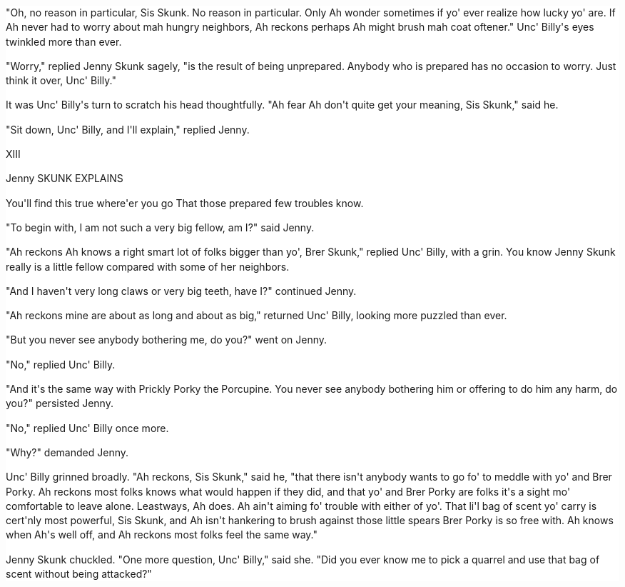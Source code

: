 "Oh, no reason in particular, Sis Skunk. No reason in particular. Only
Ah wonder sometimes if yo' ever realize how lucky yo' are. If Ah never
had to worry about mah hungry neighbors, Ah reckons perhaps Ah might
brush mah coat oftener." Unc' Billy's eyes twinkled more than ever.

"Worry," replied Jenny Skunk sagely, "is the result of being unprepared.
Anybody who is prepared has no occasion to worry. Just think it over,
Unc' Billy."

It was Unc' Billy's turn to scratch his head thoughtfully. "Ah fear Ah
don't quite get your meaning, Sis Skunk," said he.

"Sit down, Unc' Billy, and I'll explain," replied Jenny.




XIII

Jenny SKUNK EXPLAINS


  You'll find this true where'er you go
  That those prepared few troubles know.

"To begin with, I am not such a very big fellow, am I?" said Jenny.

"Ah reckons Ah knows a right smart lot of folks bigger than yo', Brer
Skunk," replied Unc' Billy, with a grin. You know Jenny Skunk really is
a little fellow compared with some of her neighbors.

"And I haven't very long claws or very big teeth, have I?" continued
Jenny.

"Ah reckons mine are about as long and about as big," returned Unc'
Billy, looking more puzzled than ever.

"But you never see anybody bothering me, do you?" went on Jenny.

"No," replied Unc' Billy.

"And it's the same way with Prickly Porky the Porcupine. You never see
anybody bothering him or offering to do him any harm, do you?" persisted
Jenny.

"No," replied Unc' Billy once more.

"Why?" demanded Jenny.

Unc' Billy grinned broadly. "Ah reckons, Sis Skunk," said he, "that
there isn't anybody wants to go fo' to meddle with yo' and Brer Porky.
Ah reckons most folks knows what would happen if they did, and that yo'
and Brer Porky are folks it's a sight mo' comfortable to leave alone.
Leastways, Ah does. Ah ain't aiming fo' trouble with either of yo'. That
li'l bag of scent yo' carry is cert'nly most powerful, Sis Skunk, and
Ah isn't hankering to brush against those little spears Brer Porky is
so free with. Ah knows when Ah's well off, and Ah reckons most folks
feel the same way."

Jenny Skunk chuckled. "One more question, Unc' Billy," said she. "Did you
ever know me to pick a quarrel and use that bag of scent without being
attacked?"
